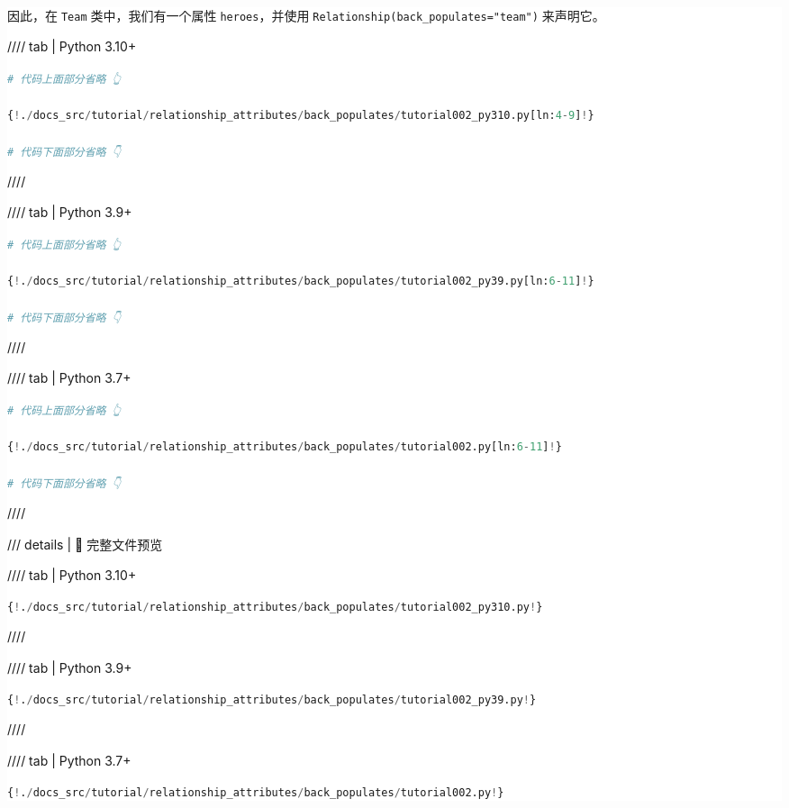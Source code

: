 因此，在 `Team` 类中，我们有一个属性 `heroes`，并使用 `Relationship(back_populates="team")` 来声明它。

//// tab | Python 3.10+

```Python hl_lines="8"
# 代码上面部分省略 👆

{!./docs_src/tutorial/relationship_attributes/back_populates/tutorial002_py310.py[ln:4-9]!}

# 代码下面部分省略 👇
```

////

//// tab | Python 3.9+

```Python hl_lines="8"
# 代码上面部分省略 👆

{!./docs_src/tutorial/relationship_attributes/back_populates/tutorial002_py39.py[ln:6-11]!}

# 代码下面部分省略 👇
```

////

//// tab | Python 3.7+

```Python hl_lines="8"
# 代码上面部分省略 👆

{!./docs_src/tutorial/relationship_attributes/back_populates/tutorial002.py[ln:6-11]!}

# 代码下面部分省略 👇
```

////

/// details | 👀 完整文件预览

//// tab | Python 3.10+

```Python
{!./docs_src/tutorial/relationship_attributes/back_populates/tutorial002_py310.py!}
```

////

//// tab | Python 3.9+

```Python
{!./docs_src/tutorial/relationship_attributes/back_populates/tutorial002_py39.py!}
```

////

//// tab | Python 3.7+

```Python
{!./docs_src/tutorial/relationship_attributes/back_populates/tutorial002.py!}
```
